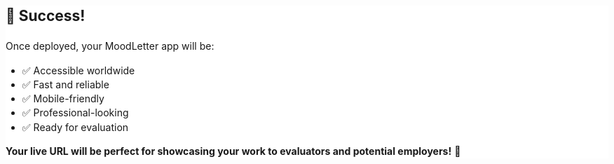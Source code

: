 
## 🎉 Success!

Once deployed, your MoodLetter app will be:

- ✅ Accessible worldwide
- ✅ Fast and reliable
- ✅ Mobile-friendly
- ✅ Professional-looking
- ✅ Ready for evaluation

**Your live URL will be perfect for showcasing your work to evaluators and potential employers!** 🚀
